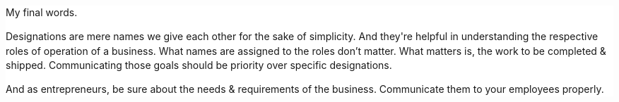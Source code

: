 My final words.

Designations are mere names we give each other for the sake of simplicity. And
they're helpful in understanding the respective roles of operation of a
business. What names are assigned to the roles don’t matter. What matters is,
the work to be completed & shipped. Communicating those goals should be priority
over specific designations.

And as entrepreneurs, be sure about the needs & requirements of the business.
Communicate them to your employees properly.
